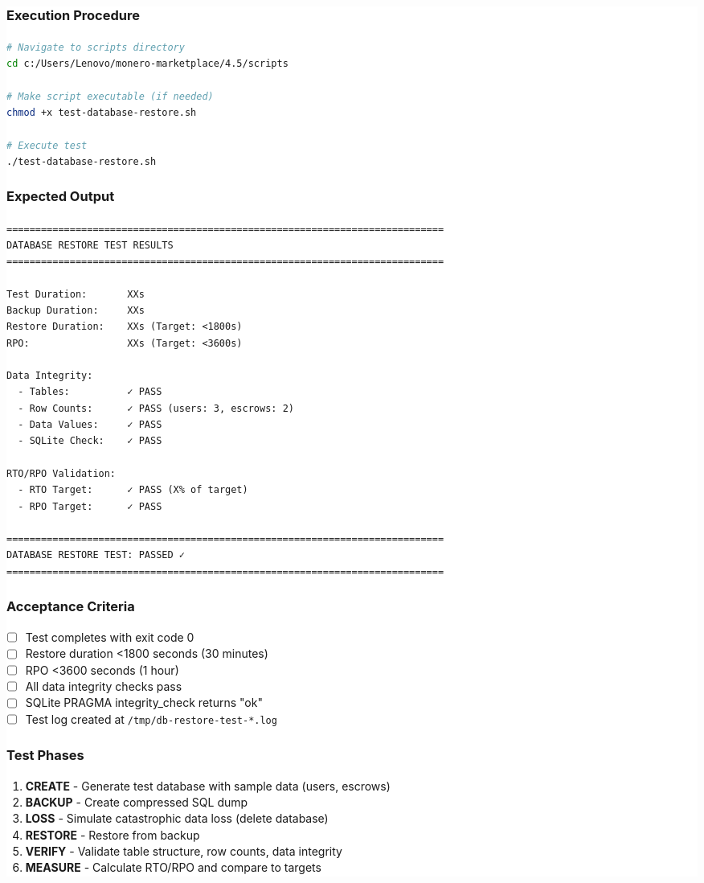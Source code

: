 ### Execution Procedure
```bash
# Navigate to scripts directory
cd c:/Users/Lenovo/monero-marketplace/4.5/scripts

# Make script executable (if needed)
chmod +x test-database-restore.sh

# Execute test
./test-database-restore.sh
```

### Expected Output
```
============================================================================
DATABASE RESTORE TEST RESULTS
============================================================================

Test Duration:       XXs
Backup Duration:     XXs
Restore Duration:    XXs (Target: <1800s)
RPO:                 XXs (Target: <3600s)

Data Integrity:
  - Tables:          ✓ PASS
  - Row Counts:      ✓ PASS (users: 3, escrows: 2)
  - Data Values:     ✓ PASS
  - SQLite Check:    ✓ PASS

RTO/RPO Validation:
  - RTO Target:      ✓ PASS (X% of target)
  - RPO Target:      ✓ PASS

============================================================================
DATABASE RESTORE TEST: PASSED ✓
============================================================================
```

### Acceptance Criteria
- [ ] Test completes with exit code 0
- [ ] Restore duration <1800 seconds (30 minutes)
- [ ] RPO <3600 seconds (1 hour)
- [ ] All data integrity checks pass
- [ ] SQLite PRAGMA integrity_check returns "ok"
- [ ] Test log created at `/tmp/db-restore-test-*.log`

### Test Phases
1. **CREATE** - Generate test database with sample data (users, escrows)
2. **BACKUP** - Create compressed SQL dump
3. **LOSS** - Simulate catastrophic data loss (delete database)
4. **RESTORE** - Restore from backup
5. **VERIFY** - Validate table structure, row counts, data integrity
6. **MEASURE** - Calculate RTO/RPO and compare to targets
